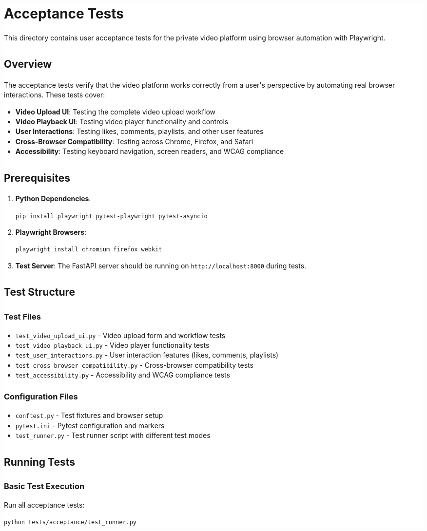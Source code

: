 # Acceptance Tests

This directory contains user acceptance tests for the private video platform using browser automation with Playwright.

## Overview

The acceptance tests verify that the video platform works correctly from a user's perspective by automating real browser interactions. These tests cover:

- **Video Upload UI**: Testing the complete video upload workflow
- **Video Playback UI**: Testing video player functionality and controls
- **User Interactions**: Testing likes, comments, playlists, and other user features
- **Cross-Browser Compatibility**: Testing across Chrome, Firefox, and Safari
- **Accessibility**: Testing keyboard navigation, screen readers, and WCAG compliance

## Prerequisites

1. **Python Dependencies**:
   ```bash
   pip install playwright pytest-playwright pytest-asyncio
   ```

2. **Playwright Browsers**:
   ```bash
   playwright install chromium firefox webkit
   ```

3. **Test Server**: The FastAPI server should be running on `http://localhost:8000` during tests.

## Test Structure

### Test Files

- `test_video_upload_ui.py` - Video upload form and workflow tests
- `test_video_playback_ui.py` - Video player functionality tests  
- `test_user_interactions.py` - User interaction features (likes, comments, playlists)
- `test_cross_browser_compatibility.py` - Cross-browser compatibility tests
- `test_accessibility.py` - Accessibility and WCAG compliance tests

### Configuration Files

- `conftest.py` - Test fixtures and browser setup
- `pytest.ini` - Pytest configuration and markers
- `test_runner.py` - Test runner script with different test modes

## Running Tests

### Basic Test Execution

Run all acceptance tests:
```bash
python tests/acceptance/test_runner.py
```
